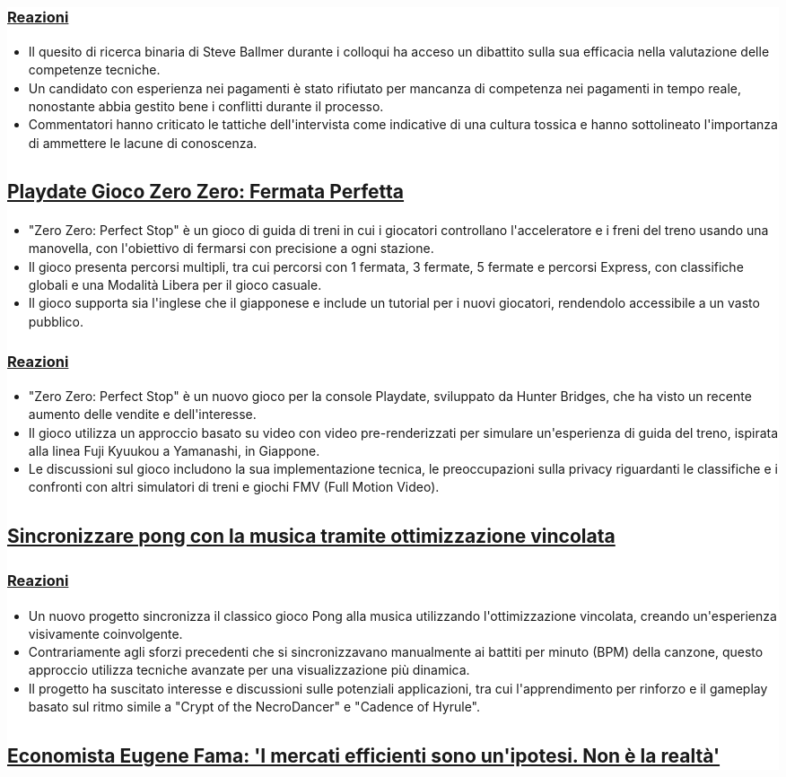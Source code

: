 ### [Reazioni](https://news.ycombinator.com/item?id=41434637)

- Il quesito di ricerca binaria di Steve Ballmer durante i colloqui ha acceso un dibattito sulla sua efficacia nella valutazione delle competenze tecniche.
- Un candidato con esperienza nei pagamenti è stato rifiutato per mancanza di competenza nei pagamenti in tempo reale, nonostante abbia gestito bene i conflitti durante il processo.
- Commentatori hanno criticato le tattiche dell'intervista come indicative di una cultura tossica e hanno sottolineato l'importanza di ammettere le lacune di conoscenza.

## [Playdate Gioco Zero Zero: Fermata Perfetta](https://play.date/games/zero-zero/)

- "Zero Zero: Perfect Stop" è un gioco di guida di treni in cui i giocatori controllano l'acceleratore e i freni del treno usando una manovella, con l'obiettivo di fermarsi con precisione a ogni stazione.
- Il gioco presenta percorsi multipli, tra cui percorsi con 1 fermata, 3 fermate, 5 fermate e percorsi Express, con classifiche globali e una Modalità Libera per il gioco casuale.
- Il gioco supporta sia l'inglese che il giapponese e include un tutorial per i nuovi giocatori, rendendolo accessibile a un vasto pubblico.

### [Reazioni](https://news.ycombinator.com/item?id=41429232)

- "Zero Zero: Perfect Stop" è un nuovo gioco per la console Playdate, sviluppato da Hunter Bridges, che ha visto un recente aumento delle vendite e dell'interesse.
- Il gioco utilizza un approccio basato su video con video pre-renderizzati per simulare un'esperienza di guida del treno, ispirata alla linea Fuji Kyuukou a Yamanashi, in Giappone.
- Le discussioni sul gioco includono la sua implementazione tecnica, le preoccupazioni sulla privacy riguardanti le classifiche e i confronti con altri simulatori di treni e giochi FMV (Full Motion Video).

## [Sincronizzare pong con la musica tramite ottimizzazione vincolata](https://victortao.substack.com/p/song-pong)

### [Reazioni](https://news.ycombinator.com/item?id=41434679)

- Un nuovo progetto sincronizza il classico gioco Pong alla musica utilizzando l'ottimizzazione vincolata, creando un'esperienza visivamente coinvolgente.
- Contrariamente agli sforzi precedenti che si sincronizzavano manualmente ai battiti per minuto (BPM) della canzone, questo approccio utilizza tecniche avanzate per una visualizzazione più dinamica.
- Il progetto ha suscitato interesse e discussioni sulle potenziali applicazioni, tra cui l'apprendimento per rinforzo e il gameplay basato sul ritmo simile a "Crypt of the NecroDancer" e "Cadence of Hyrule".

## [Economista Eugene Fama: 'I mercati efficienti sono un'ipotesi. Non è la realtà'](https://www.ft.com/content/ec06fe06-6150-4f39-8175-37b9b61a5520)
